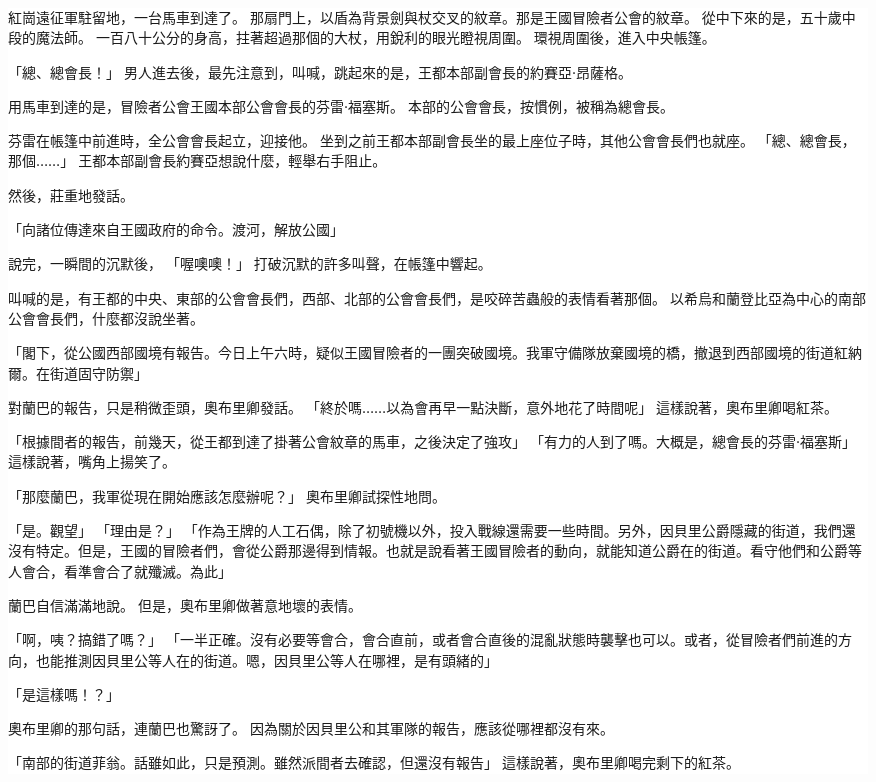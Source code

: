 紅崗遠征軍駐留地，一台馬車到達了。
那扇門上，以盾為背景劍與杖交叉的紋章。那是王國冒險者公會的紋章。
從中下來的是，五十歲中段的魔法師。
一百八十公分的身高，拄著超過那個的大杖，用銳利的眼光瞪視周圍。
環視周圍後，進入中央帳篷。

「總、總會長！」
男人進去後，最先注意到，叫喊，跳起來的是，王都本部副會長的約賽亞·昂薩格。

用馬車到達的是，冒險者公會王國本部公會會長的芬雷·福塞斯。
本部的公會會長，按慣例，被稱為總會長。

芬雷在帳篷中前進時，全公會會長起立，迎接他。
坐到之前王都本部副會長坐的最上座位子時，其他公會會長們也就座。
「總、總會長，那個……」
王都本部副會長約賽亞想說什麼，輕舉右手阻止。

然後，莊重地發話。

「向諸位傳達來自王國政府的命令。渡河，解放公國」

說完，一瞬間的沉默後，
「喔噢噢！」
打破沉默的許多叫聲，在帳篷中響起。

叫喊的是，有王都的中央、東部的公會會長們，西部、北部的公會會長們，是咬碎苦蟲般的表情看著那個。
以希烏和蘭登比亞為中心的南部公會會長們，什麼都沒說坐著。

「閣下，從公國西部國境有報告。今日上午六時，疑似王國冒險者的一團突破國境。我軍守備隊放棄國境的橋，撤退到西部國境的街道紅納爾。在街道固守防禦」

對蘭巴的報告，只是稍微歪頭，奧布里卿發話。
「終於嗎……以為會再早一點決斷，意外地花了時間呢」
這樣說著，奧布里卿喝紅茶。

「根據間者的報告，前幾天，從王都到達了掛著公會紋章的馬車，之後決定了強攻」
「有力的人到了嗎。大概是，總會長的芬雷·福塞斯」
這樣說著，嘴角上揚笑了。

「那麼蘭巴，我軍從現在開始應該怎麼辦呢？」
奧布里卿試探性地問。

「是。觀望」
「理由是？」
「作為王牌的人工石偶，除了初號機以外，投入戰線還需要一些時間。另外，因貝里公爵隱藏的街道，我們還沒有特定。但是，王國的冒險者們，會從公爵那邊得到情報。也就是說看著王國冒險者的動向，就能知道公爵在的街道。看守他們和公爵等人會合，看準會合了就殲滅。為此」

蘭巴自信滿滿地說。
但是，奧布里卿做著意地壞的表情。

「啊，咦？搞錯了嗎？」
「一半正確。沒有必要等會合，會合直前，或者會合直後的混亂狀態時襲擊也可以。或者，從冒險者們前進的方向，也能推測因貝里公等人在的街道。嗯，因貝里公等人在哪裡，是有頭緒的」

「是這樣嗎！？」

奧布里卿的那句話，連蘭巴也驚訝了。
因為關於因貝里公和其軍隊的報告，應該從哪裡都沒有來。

「南部的街道菲翁。話雖如此，只是預測。雖然派間者去確認，但還沒有報告」
這樣說著，奧布里卿喝完剩下的紅茶。

